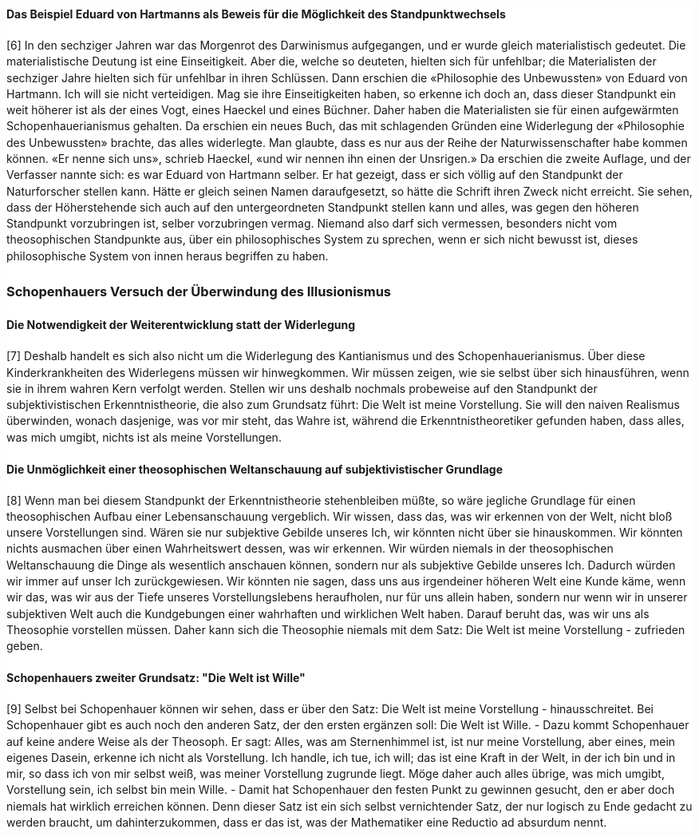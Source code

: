 #### Das Beispiel Eduard von Hartmanns als Beweis für die Möglichkeit des Standpunktwechsels

[6] In den sechziger Jahren war das Morgenrot des Darwinismus aufgegangen, und er wurde gleich materialistisch gedeutet. Die materialistische Deutung ist eine Einseitigkeit. Aber die, welche so deuteten, hielten sich für unfehlbar; die Materialisten der sechziger Jahre hielten sich für unfehlbar in ihren Schlüssen. Dann erschien die «Philosophie des Unbewussten» von Eduard von Hartmann. Ich will sie nicht verteidigen. Mag sie ihre Einseitigkeiten haben, so erkenne ich doch an, dass dieser Standpunkt ein weit höherer ist als der eines Vogt, eines Haeckel und eines Büchner. Daher haben die Materialisten sie für einen aufgewärmten Schopenhauerianismus gehalten. Da erschien ein neues Buch, das mit schlagenden Gründen eine Widerlegung der «Philosophie des Unbewussten» brachte, das alles widerlegte. Man glaubte, dass es nur aus der Reihe der Naturwissenschafter habe kommen können. «Er nenne sich uns», schrieb Haeckel, «und wir nennen ihn einen der Unsrigen.» Da erschien die zweite Auflage, und der Verfasser nannte sich: es war Eduard von Hartmann selber. Er hat gezeigt, dass er sich völlig auf den Standpunkt der Naturforscher stellen kann. Hätte er gleich seinen Namen daraufgesetzt, so hätte die Schrift ihren Zweck nicht erreicht. Sie sehen, dass der Höherstehende sich auch auf den untergeordneten Standpunkt stellen kann und alles, was gegen den höheren Standpunkt vorzubringen ist, selber vorzubringen vermag. Niemand also darf sich vermessen, besonders nicht vom theosophischen Standpunkte aus, über ein philosophisches System zu sprechen, wenn er sich nicht bewusst ist, dieses philosophische System von innen heraus begriffen zu haben.

### Schopenhauers Versuch der Überwindung des Illusionismus

#### Die Notwendigkeit der Weiterentwicklung statt der Widerlegung

[7] Deshalb handelt es sich also nicht um die Widerlegung des Kantianismus und des Schopenhauerianismus. Über diese Kinderkrankheiten des Widerlegens müssen wir hinwegkommen. Wir müssen zeigen, wie sie selbst über sich hinausführen, wenn sie in ihrem wahren Kern verfolgt werden. Stellen wir uns deshalb nochmals probeweise auf den Standpunkt der subjektivistischen Erkenntnistheorie, die also zum Grundsatz führt: Die Welt ist meine Vorstellung. Sie will den naiven Realismus überwinden, wonach dasjenige, was vor mir steht, das Wahre ist, während die Erkenntnistheoretiker gefunden haben, dass alles, was mich umgibt, nichts ist als meine Vorstellungen.

#### Die Unmöglichkeit einer theosophischen Weltanschauung auf subjektivistischer Grundlage

[8] Wenn man bei diesem Standpunkt der Erkenntnistheorie stehenbleiben müßte, so wäre jegliche Grundlage für einen theosophischen Aufbau einer Lebensanschauung vergeblich. Wir wissen, dass das, was wir erkennen von der Welt, nicht bloß unsere Vorstellungen sind. Wären sie nur subjektive Gebilde unseres Ich, wir könnten nicht über sie hinauskommen. Wir könnten nichts ausmachen über einen Wahrheitswert dessen, was wir erkennen. Wir würden niemals in der theosophischen Weltanschauung die Dinge als wesentlich anschauen können, sondern nur als subjektive Gebilde unseres Ich. Dadurch würden wir immer auf unser Ich zurückgewiesen. Wir könnten nie sagen, dass uns aus irgendeiner höheren Welt eine Kunde käme, wenn wir das, was wir aus der Tiefe unseres Vorstellungslebens heraufholen, nur für uns allein haben, sondern nur wenn wir in unserer subjektiven Welt auch die Kundgebungen einer wahrhaften und wirklichen Welt haben. Darauf beruht das, was wir uns als Theosophie vorstellen müssen. Daher kann sich die Theosophie niemals mit dem Satz: Die Welt ist meine Vorstellung - zufrieden geben.

#### Schopenhauers zweiter Grundsatz: "Die Welt ist Wille"

[9] Selbst bei Schopenhauer können wir sehen, dass er über den Satz: Die Welt ist meine Vorstellung - hinausschreitet. Bei Schopenhauer gibt es auch noch den anderen Satz, der den ersten ergänzen soll: Die Welt ist Wille. - Dazu kommt Schopenhauer auf keine andere Weise als der Theosoph. Er sagt: Alles, was am Sternenhimmel ist, ist nur meine Vorstellung, aber eines, mein eigenes Dasein, erkenne ich nicht als Vorstellung. Ich handle, ich tue, ich will; das ist eine Kraft in der Welt, in der ich bin und in mir, so dass ich von mir selbst weiß, was meiner Vorstellung zugrunde liegt. Möge daher auch alles übrige, was mich umgibt, Vorstellung sein, ich selbst bin mein Wille. - Damit hat Schopenhauer den festen Punkt zu gewinnen gesucht, den er aber doch niemals hat wirklich erreichen können. Denn dieser Satz ist ein sich selbst vernichtender Satz, der nur logisch zu Ende gedacht zu werden braucht, um dahinterzukommen, dass er das ist, was der Mathematiker eine Reductio ad absurdum nennt.
